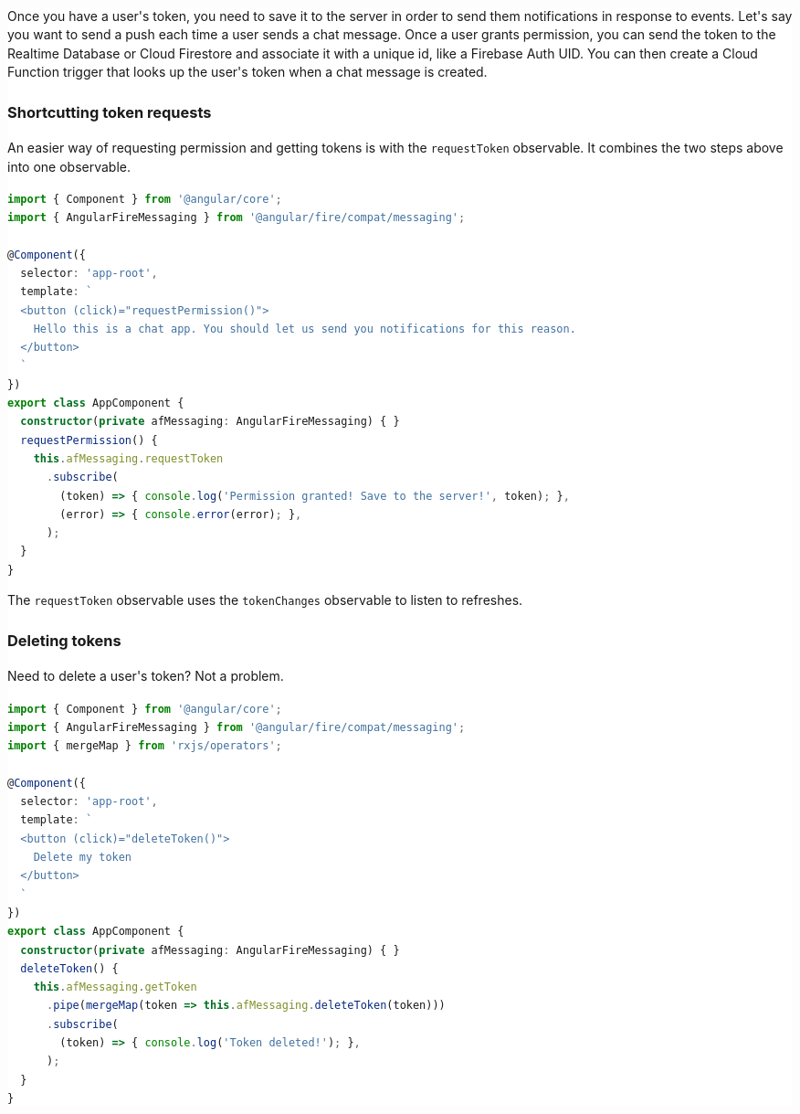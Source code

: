 Once you have a user's token, you need to save it to the server in order to send them notifications in response to events. Let's say you want to send a push each time a user sends a chat message. Once a user grants permission, you can send the token to the Realtime Database or Cloud Firestore and associate it with a unique id, like a Firebase Auth UID. You can then create a Cloud Function trigger that looks up the user's token when a chat message is created.

### Shortcutting token requests

An easier way of requesting permission and getting tokens is with the `requestToken` observable. It combines the two steps above into one observable.

```ts
import { Component } from '@angular/core';
import { AngularFireMessaging } from '@angular/fire/compat/messaging';

@Component({
  selector: 'app-root',
  template: `
  <button (click)="requestPermission()">
    Hello this is a chat app. You should let us send you notifications for this reason.
  </button>
  `
})
export class AppComponent {
  constructor(private afMessaging: AngularFireMessaging) { }
  requestPermission() {
    this.afMessaging.requestToken
      .subscribe(
        (token) => { console.log('Permission granted! Save to the server!', token); },
        (error) => { console.error(error); },  
      );
  }
}
```

The `requestToken` observable uses the `tokenChanges` observable to listen to refreshes.

### Deleting tokens

Need to delete a user's token? Not a problem.

```ts
import { Component } from '@angular/core';
import { AngularFireMessaging } from '@angular/fire/compat/messaging';
import { mergeMap } from 'rxjs/operators';

@Component({
  selector: 'app-root',
  template: `
  <button (click)="deleteToken()">
    Delete my token
  </button>
  `
})
export class AppComponent {
  constructor(private afMessaging: AngularFireMessaging) { }
  deleteToken() {
    this.afMessaging.getToken
      .pipe(mergeMap(token => this.afMessaging.deleteToken(token)))
      .subscribe(
        (token) => { console.log('Token deleted!'); },
      );
  }
}
```
